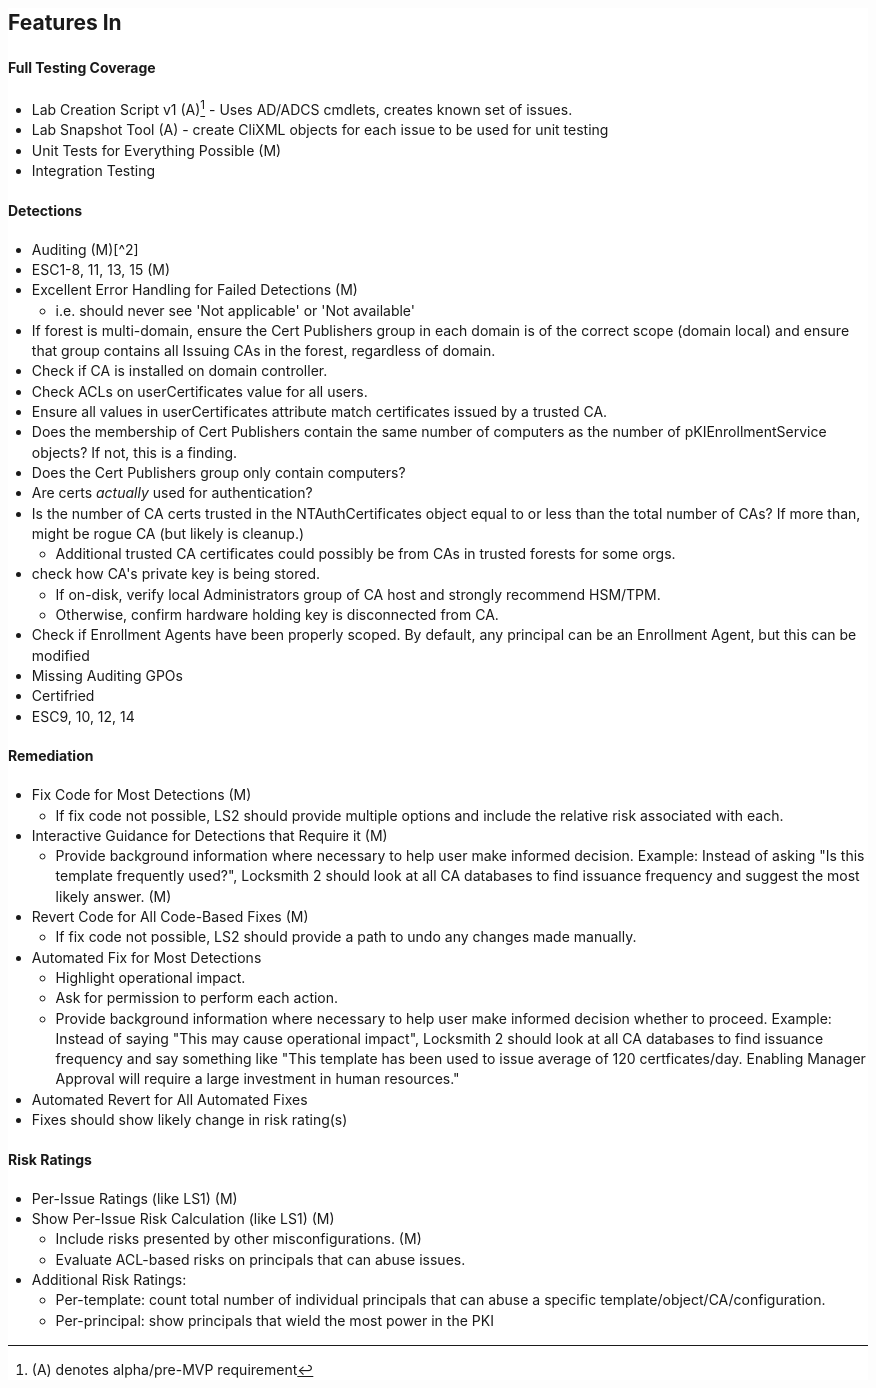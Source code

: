 ## Features In
#### Full Testing Coverage
- Lab Creation Script v1 (A)[^1] - Uses AD/ADCS cmdlets, creates known set of issues.
- Lab Snapshot Tool (A) - create CliXML objects for each issue to be used for unit testing
- Unit Tests for Everything Possible (M)
- Integration Testing
#### Detections
- Auditing (M)[^2]
- ESC1-8, 11, 13, 15 (M)
- Excellent Error Handling for Failed Detections (M)
	- i.e. should never see 'Not applicable' or 'Not available'
- If forest is multi-domain, ensure the Cert Publishers group in each domain is of the correct scope (domain local) and ensure that group contains all Issuing CAs in the forest, regardless of domain.
- Check if CA is installed on domain controller.
- Check ACLs on userCertificates value for all users.
- Ensure all values in userCertificates attribute match certificates issued by a trusted CA.
- Does the membership of Cert Publishers contain the same number of computers as the number of pKIEnrollmentService objects? If not, this is a finding.
- Does the Cert Publishers group only contain computers?
- Are certs *actually* used for authentication? 
- Is the number of CA certs trusted in the NTAuthCertificates object equal to or less than the total number of CAs? If more than, might be rogue CA (but likely is cleanup.)
	- Additional trusted CA certificates could possibly be from CAs in trusted forests for some orgs.
- check how CA's private key is being stored.
	- If on-disk, verify local Administrators group of CA host and strongly recommend HSM/TPM.
	- Otherwise, confirm hardware holding key is disconnected from CA.
- Check if Enrollment Agents have been properly scoped. By default, any principal can be an Enrollment Agent, but this can be modified
- Missing Auditing GPOs
- Certifried
- ESC9, 10, 12, 14
#### Remediation
- Fix Code for Most Detections (M)
	- If fix code not possible, LS2 should provide multiple options and include the relative risk associated with each.
- Interactive Guidance for Detections that Require it (M)
	- Provide background information where necessary to help user make informed decision.
	  Example: Instead of asking "Is this template frequently used?", Locksmith 2 should look at all CA databases to find issuance frequency and suggest the most likely answer. (M)
- Revert Code for All Code-Based Fixes (M)
	-  If fix code not possible, LS2 should provide a path to undo any changes made manually.
- Automated Fix for Most Detections
	- Highlight operational impact.
	- Ask for permission to perform each action.
	- Provide background information where necessary to help user make informed decision whether to proceed.
	  Example: Instead of saying "This may cause operational impact", Locksmith 2 should look at all CA databases to find issuance frequency and say something like "This template has been used to issue average of 120 certficates/day. Enabling Manager Approval will require a large investment in human resources."
- Automated Revert for All Automated Fixes
- Fixes should show likely change in risk rating(s)
#### Risk Ratings
- Per-Issue Ratings (like LS1) (M)
- Show Per-Issue Risk Calculation (like LS1) (M)
	- Include risks presented by other misconfigurations. (M)
	- Evaluate ACL-based risks on principals that can abuse issues.
- Additional Risk Ratings:
	- Per-template: count total number of individual principals that can abuse a specific template/object/CA/configuration.
	- Per-principal: show principals that wield the most power in the PKI

[^1]: (A) denotes alpha/pre-MVP requirement